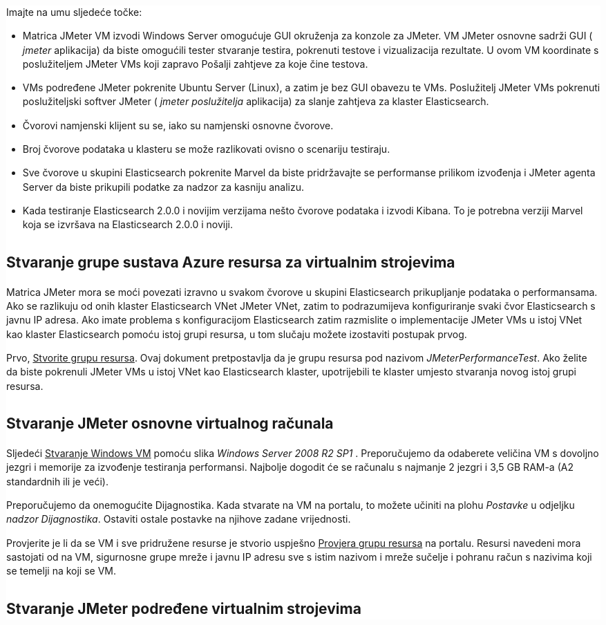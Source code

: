 Imajte na umu sljedeće točke:

- Matrica JMeter VM izvodi Windows Server omogućuje GUI okruženja za konzole za JMeter. VM JMeter osnovne sadrži GUI ( *jmeter* aplikacija) da biste omogućili tester stvaranje testira, pokrenuti testove i vizualizacija rezultate. U ovom VM koordinate s poslužiteljem JMeter VMs koji zapravo Pošalji zahtjeve za koje čine testova.

- VMs podređene JMeter pokrenite Ubuntu Server (Linux), a zatim je bez GUI obavezu te VMs. Poslužitelj JMeter VMs pokrenuti poslužiteljski softver JMeter ( *jmeter poslužitelja* aplikacija) za slanje zahtjeva za klaster Elasticsearch.

- Čvorovi namjenski klijent su se, iako su namjenski osnovne čvorove.

- Broj čvorove podataka u klasteru se može razlikovati ovisno o scenariju testiraju.

- Sve čvorove u skupini Elasticsearch pokrenite Marvel da biste pridržavajte se performanse prilikom izvođenja i JMeter agenta Server da biste prikupili podatke za nadzor za kasniju analizu.

- Kada testiranje Elasticsearch 2.0.0 i novijim verzijama nešto čvorove podataka i izvodi Kibana. To je potrebna verziji Marvel koja se izvršava na Elasticsearch 2.0.0 i noviji.

## <a name="creating-an-azure-resource-group-for-the-virtual-machines"></a>Stvaranje grupe sustava Azure resursa za virtualnim strojevima

Matrica JMeter mora se moći povezati izravno u svakom čvorove u skupini Elasticsearch prikupljanje podataka o performansama. Ako se razlikuju od onih klaster Elasticsearch VNet JMeter VNet, zatim to podrazumijeva konfiguriranje svaki čvor Elasticsearch s javnu IP adresa. Ako imate problema s konfiguracijom Elasticsearch zatim razmislite o implementacije JMeter VMs u istoj VNet kao klaster Elasticsearch pomoću istoj grupi resursa, u tom slučaju možete izostaviti postupak prvog.

Prvo, [Stvorite grupu resursa](../resource-group-template-deploy-portal.md). Ovaj dokument pretpostavlja da je grupu resursa pod nazivom *JMeterPerformanceTest*. Ako želite da biste pokrenuli JMeter VMs u istoj VNet kao Elasticsearch klaster, upotrijebili te klaster umjesto stvaranja novog istoj grupi resursa.

## <a name="creating-the-jmeter-master-virtual-machine"></a>Stvaranje JMeter osnovne virtualnog računala

Sljedeći [Stvaranje Windows VM](../virtual-machines/virtual-machines-windows-hero-tutorial.md) pomoću slika *Windows Server 2008 R2 SP1* .  Preporučujemo da odaberete veličina VM s dovoljno jezgri i memorije za izvođenje testiranja performansi. Najbolje dogodit će se računalu s najmanje 2 jezgri i 3,5 GB RAM-a (A2 standardnih ili je veći).

 

Preporučujemo da onemogućite Dijagnostika. Kada stvarate na VM na portalu, to možete učiniti na plohu *Postavke* u odjeljku *nadzor* *Dijagnostika*. Ostaviti ostale postavke na njihove zadane vrijednosti.

Provjerite je li da se VM i sve pridružene resurse je stvorio uspješno [Provjera grupu resursa](../azure-portal/resource-group-portal.md#manage-resource-groups) na portalu. Resursi navedeni mora sastojati od na VM, sigurnosne grupe mreže i javnu IP adresu sve s istim nazivom i mreže sučelje i pohranu račun s nazivima koji se temelji na koji se VM.

## <a name="creating-the-jmeter-subordinate-virtual-machines"></a>Stvaranje JMeter podređene virtualnim strojevima
